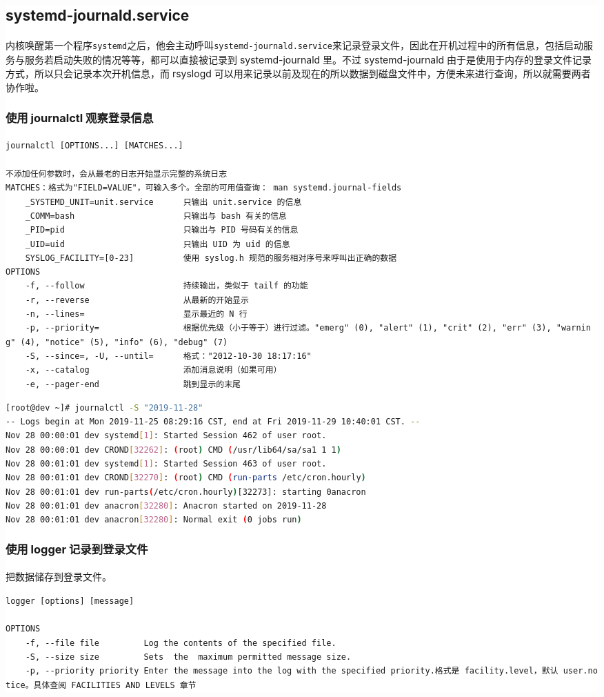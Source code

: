 ## systemd-journald.service

内核唤醒第一个程序`systemd`之后，他会主动呼叫`systemd-journald.service`来记录登录文件，因此在开机过程中的所有信息，包括启动服务与服务若启动失败的情况等等，都可以直接被记录到 systemd-journald 里。不过 systemd-journald 由于是使用于内存的登录文件记录方式，所以只会记录本次开机信息，而 rsyslogd 可以用来记录以前及现在的所以数据到磁盘文件中，方便未来进行查询，所以就需要两者协作啦。

### 使用 journalctl 观察登录信息

```
journalctl [OPTIONS...] [MATCHES...]

不添加任何参数时，会从最老的日志开始显示完整的系统日志
MATCHES：格式为"FIELD=VALUE"，可输入多个。全部的可用值查询： man systemd.journal-fields
	_SYSTEMD_UNIT=unit.service		只输出 unit.service 的信息
    _COMM=bash						只输出与 bash 有关的信息
    _PID=pid						只输出与 PID 号码有关的信息
	_UID=uid						只输出 UID 为 uid 的信息
	SYSLOG_FACILITY=[0-23]			使用 syslog.h 规范的服务相对序号来呼叫出正确的数据
OPTIONS
	-f, --follow					持续输出，类似于 tailf 的功能
	-r, --reverse					从最新的开始显示
	-n, --lines=					显示最近的 N 行
	-p, --priority=					根据优先级（小于等于）进行过滤。"emerg" (0), "alert" (1), "crit" (2), "err" (3), "warning" (4), "notice" (5), "info" (6), "debug" (7)
	-S, --since=, -U, --until=		格式："2012-10-30 18:17:16"
	-x, --catalog					添加消息说明（如果可用）
	-e, --pager-end					跳到显示的末尾
```

```bash
[root@dev ~]# journalctl -S "2019-11-28"
-- Logs begin at Mon 2019-11-25 08:29:16 CST, end at Fri 2019-11-29 10:40:01 CST. --
Nov 28 00:00:01 dev systemd[1]: Started Session 462 of user root.
Nov 28 00:00:01 dev CROND[32262]: (root) CMD (/usr/lib64/sa/sa1 1 1)
Nov 28 00:01:01 dev systemd[1]: Started Session 463 of user root.
Nov 28 00:01:01 dev CROND[32270]: (root) CMD (run-parts /etc/cron.hourly)
Nov 28 00:01:01 dev run-parts(/etc/cron.hourly)[32273]: starting 0anacron
Nov 28 00:01:01 dev anacron[32280]: Anacron started on 2019-11-28
Nov 28 00:01:01 dev anacron[32280]: Normal exit (0 jobs run)
```

### 使用 logger 记录到登录文件

把数据储存到登录文件。

```
logger [options] [message]

OPTIONS
	-f, --file file			Log the contents of the specified file.
	-S, --size size         Sets  the  maximum permitted message size.
	-p, --priority priority Enter the message into the log with the specified priority.格式是 facility.level，默认 user.notice。具体查阅 FACILITIES AND LEVELS 章节
```
